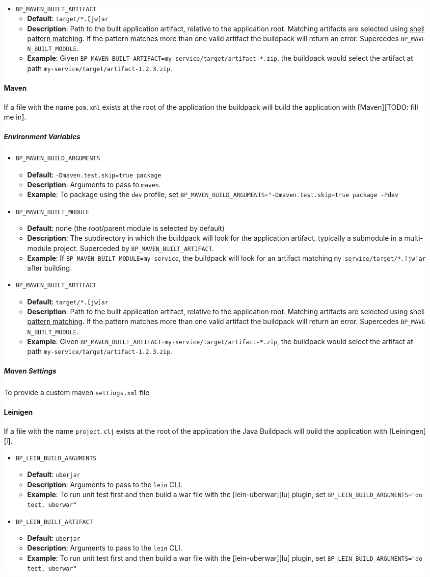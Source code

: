 * `BP_MAVEN_BUILT_ARTIFACT`
    * **Default**: `target/*.[jw]ar`
    * **Description**: Path to the built application artifact, relative to the application root. Matching artifacts are selected using [shell pattern matching](https://www.gnu.org/software/bash/manual/html_node/Pattern-Matching.html#Pattern-Matching). If the pattern matches more than one valid artifact the buildpack will return an error. Supercedes `BP_MAVEN_BUILT_MODULE`.
    * **Example**: Given `BP_MAVEN_BUILT_ARTIFACT=my-service/target/artifact-*.zip`, the buildpack would select the artifact at path `my-service/target/artifact-1.2.3.zip`.
    
#### Maven
If a file with the name `pom.xml` exists at the root of the application the buildpack will build the application with [Maven][TODO: fill me in].

##### Environment Variables
* `BP_MAVEN_BUILD_ARGUMENTS`
    * **Default**: `-Dmaven.test.skip=true package`
    * **Description**: Arguments to pass to `maven`.
    * **Example**: To package using the `dev` profile, set `BP_MAVEN_BUILD_ARGUMENTS="-Dmaven.test.skip=true package -Pdev`
    
* `BP_MAVEN_BUILT_MODULE`
    * **Default**: none (the root/parent module is selected by default)
    * **Description**: The subdirectory in which the buildpack will look for the application artifact, typically a submodule in a multi-module project. Superceded by `BP_MAVEN_BUILT_ARTIFACT`.
    * **Example**: If `BP_MAVEN_BUILT_MODULE=my-service`, the buildpack will look for an artifact matching `my-service/target/*.[jw]ar` after building.
    
* `BP_MAVEN_BUILT_ARTIFACT`
    * **Default**: `target/*.[jw]ar`
    * **Description**: Path to the built application artifact, relative to the application root. Matching artifacts are selected using [shell pattern matching](https://www.gnu.org/software/bash/manual/html_node/Pattern-Matching.html#Pattern-Matching). If the pattern matches more than one valid artifact the buildpack will return an error. Supercedes `BP_MAVEN_BUILT_MODULE`.
    * **Example**: Given `BP_MAVEN_BUILT_ARTIFACT=my-service/target/artifact-*.zip`, the buildpack would select the artifact at path `my-service/target/artifact-1.2.3.zip`.
    
##### Maven Settings

To provide a custom maven `settings.xml` file


#### Leinigen
If a file with the name `project.clj` exists at the root of the application the Java Buildpack will build the application with [Leiningen][l].

* `BP_LEIN_BUILD_ARGUMENTS`
    * **Default**: `uberjar`
    * **Description**: Arguments to pass to the `lein` CLI.
    * **Example**: To run unit test first and then build a war file with the [lein-uberwar][lu] plugin, set `BP_LEIN_BUILD_ARGUMENTS="do test, uberwar"`

* `BP_LEIN_BUILT_ARTIFACT`
    * **Default**: `uberjar`
    * **Description**: Arguments to pass to the `lein` CLI.
    * **Example**: To run unit test first and then build a war file with the [lein-uberwar][lu] plugin, set `BP_LEIN_BUILD_ARGUMENTS="do test, uberwar"`
